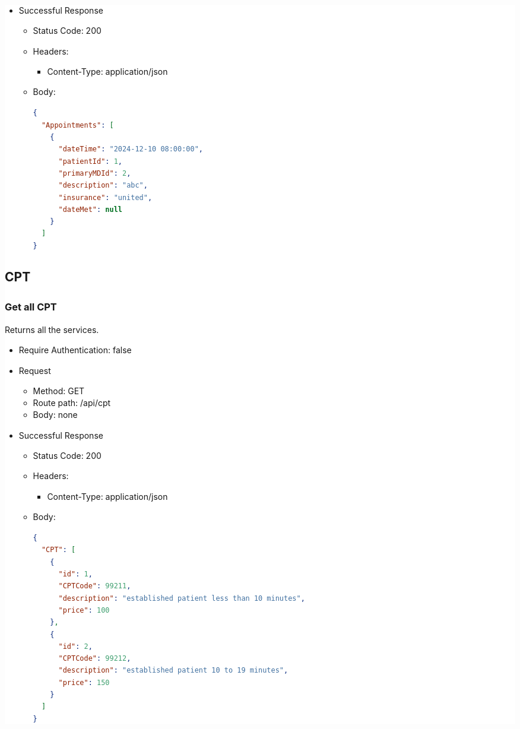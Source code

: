 - Successful Response

  - Status Code: 200
  - Headers:
    - Content-Type: application/json
  - Body:

    ```json
    {
      "Appointments": [
        {
          "dateTime": "2024-12-10 08:00:00",
          "patientId": 1,
          "primaryMDId": 2,
          "description": "abc",
          "insurance": "united",
          "dateMet": null
        }
      ]
    }
    ```

## CPT

### Get all CPT

Returns all the services.

- Require Authentication: false
- Request

  - Method: GET
  - Route path: /api/cpt
  - Body: none

- Successful Response

  - Status Code: 200
  - Headers:
    - Content-Type: application/json
  - Body:

    ```json
    {
      "CPT": [
        {
          "id": 1,
          "CPTCode": 99211,
          "description": "established patient less than 10 minutes",
          "price": 100
        },
        {
          "id": 2,
          "CPTCode": 99212,
          "description": "established patient 10 to 19 minutes",
          "price": 150
        }
      ]
    }
    ```
